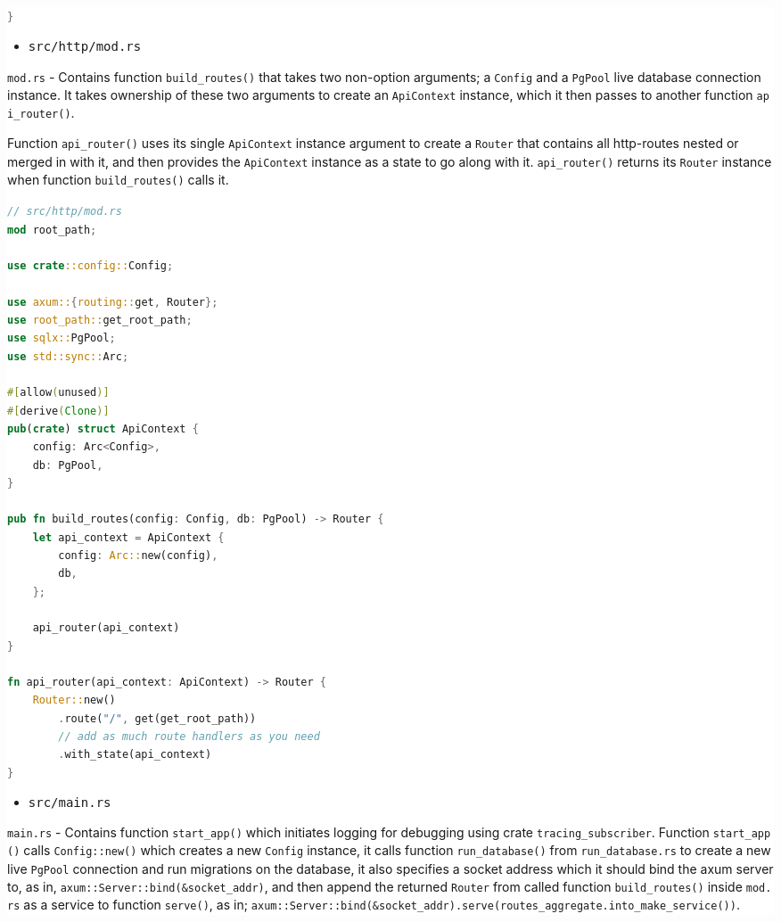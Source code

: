 ```rs
}
```

- <pre>src/http/mod.rs</pre>

`mod.rs` - Contains function `build_routes()` that takes two non-option arguments; a `Config` and a `PgPool` live database connection instance. It takes ownership of these two arguments to create an `ApiContext` instance, which it then passes to another function `api_router()`.

Function `api_router()` uses its single `ApiContext` instance argument to create a `Router` that contains all http-routes nested or merged in with it, and then provides the `ApiContext` instance as a state to go along with it. `api_router()` returns its `Router` instance when function `build_routes()` calls it.

```rs
// src/http/mod.rs
mod root_path;

use crate::config::Config;

use axum::{routing::get, Router};
use root_path::get_root_path;
use sqlx::PgPool;
use std::sync::Arc;

#[allow(unused)]
#[derive(Clone)]
pub(crate) struct ApiContext {
    config: Arc<Config>,
    db: PgPool,
}

pub fn build_routes(config: Config, db: PgPool) -> Router {
    let api_context = ApiContext {
        config: Arc::new(config),
        db,
    };

    api_router(api_context)
}

fn api_router(api_context: ApiContext) -> Router {
    Router::new()
        .route("/", get(get_root_path))
        // add as much route handlers as you need
        .with_state(api_context)
}
```

- <pre>src/main.rs</pre>

`main.rs` - Contains function `start_app()` which initiates logging for debugging using crate `tracing_subscriber`. Function `start_app()` calls `Config::new()` which creates a new `Config` instance, it calls function `run_database()` from `run_database.rs` to create a new live `PgPool` connection and run migrations on the database, it also specifies a socket address which it should bind the axum server to, as in, `axum::Server::bind(&socket_addr)`, and then append the returned `Router` from called function `build_routes()` inside `mod.rs` as a service to function `serve()`, as in; `axum::Server::bind(&socket_addr).serve(routes_aggregate.into_make_service())`.
